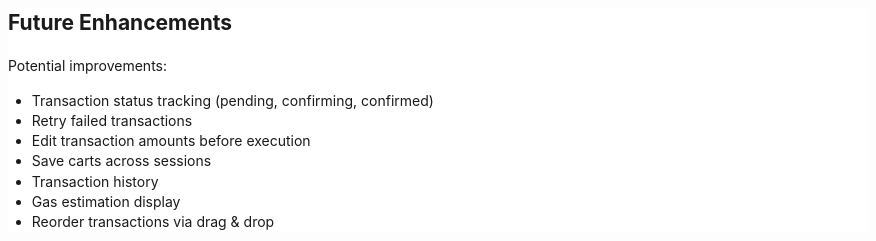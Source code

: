 ## Future Enhancements

Potential improvements:
- Transaction status tracking (pending, confirming, confirmed)
- Retry failed transactions
- Edit transaction amounts before execution
- Save carts across sessions
- Transaction history
- Gas estimation display
- Reorder transactions via drag & drop
